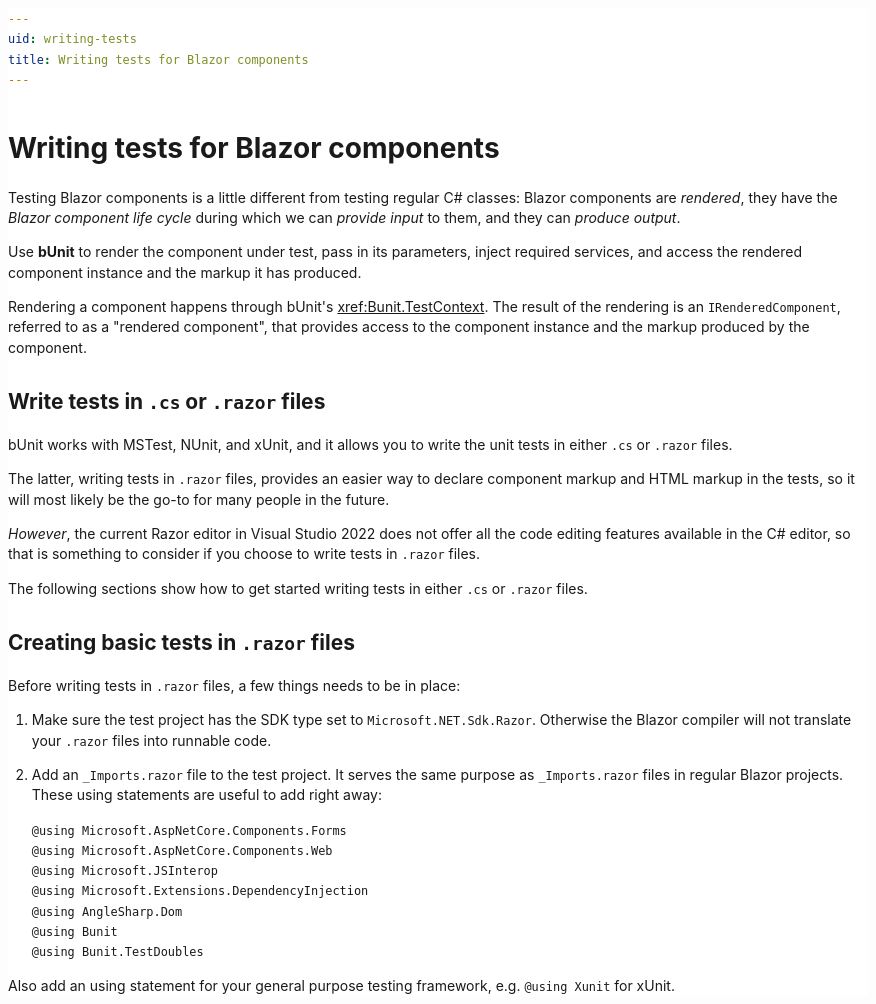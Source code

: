 ```yaml
---
uid: writing-tests
title: Writing tests for Blazor components
---
```


# Writing tests for Blazor components

Testing Blazor components is a little different from testing regular C# classes: Blazor components are *rendered*, they have the *Blazor component life cycle* during which we can *provide input* to them, and they can *produce output*.

Use **bUnit** to render the component under test, pass in its parameters, inject required services, and access the rendered component instance and the markup it has produced.

Rendering a component happens through bUnit's <xref:Bunit.TestContext>. The result of the rendering is an `IRenderedComponent`, referred to as a "rendered component", that provides access to the component instance and the markup produced by the component.

## Write tests in `.cs` or `.razor` files

bUnit works with MSTest, NUnit, and xUnit, and it allows you to write the unit tests in either `.cs` or `.razor` files.

The latter, writing tests in `.razor` files, provides an easier way to declare component markup and HTML markup in the tests, so it will most likely be the go-to for many people in the future.

*However*, the current Razor editor in Visual Studio 2022 does not offer all the code editing features available in the C# editor, so that is something to consider if you choose to write tests in `.razor` files.

The following sections show how to get started writing tests in either `.cs` or `.razor` files.

## Creating basic tests in `.razor` files

Before writing tests in `.razor` files, a few things needs to be in place:

1. Make sure the test project has the SDK type set to `Microsoft.NET.Sdk.Razor`. Otherwise the Blazor compiler will not translate your `.razor` files into runnable code.
2. Add an `_Imports.razor` file to the test project. It serves the same purpose as `_Imports.razor` files in regular Blazor projects. These using statements are useful to add right away:

   ```cshtml
   @using Microsoft.AspNetCore.Components.Forms
   @using Microsoft.AspNetCore.Components.Web
   @using Microsoft.JSInterop
   @using Microsoft.Extensions.DependencyInjection
   @using AngleSharp.Dom
   @using Bunit
   @using Bunit.TestDoubles
   ```

Also add an using statement for your general purpose testing framework, e.g. `@using Xunit` for xUnit.
